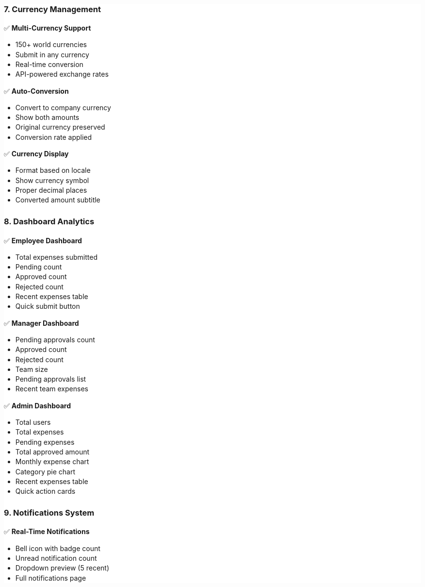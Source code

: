### 7. Currency Management
✅ **Multi-Currency Support**
- 150+ world currencies
- Submit in any currency
- Real-time conversion
- API-powered exchange rates

✅ **Auto-Conversion**
- Convert to company currency
- Show both amounts
- Original currency preserved
- Conversion rate applied

✅ **Currency Display**
- Format based on locale
- Show currency symbol
- Proper decimal places
- Converted amount subtitle

### 8. Dashboard Analytics
✅ **Employee Dashboard**
- Total expenses submitted
- Pending count
- Approved count
- Rejected count
- Recent expenses table
- Quick submit button

✅ **Manager Dashboard**
- Pending approvals count
- Approved count
- Rejected count
- Team size
- Pending approvals list
- Recent team expenses

✅ **Admin Dashboard**
- Total users
- Total expenses
- Pending expenses
- Total approved amount
- Monthly expense chart
- Category pie chart
- Recent expenses table
- Quick action cards

### 9. Notifications System
✅ **Real-Time Notifications**
- Bell icon with badge count
- Unread notification count
- Dropdown preview (5 recent)
- Full notifications page
